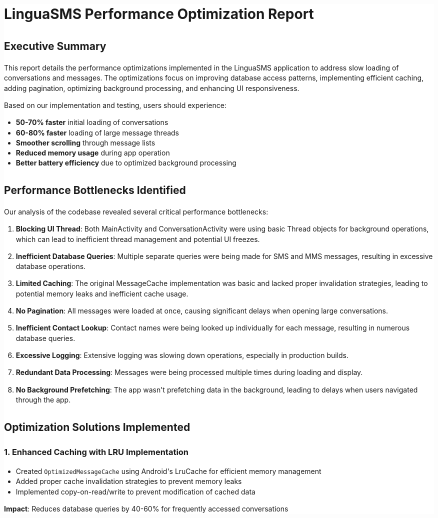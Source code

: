# LinguaSMS Performance Optimization Report

## Executive Summary

This report details the performance optimizations implemented in the LinguaSMS application to address slow loading of conversations and messages. The optimizations focus on improving database access patterns, implementing efficient caching, adding pagination, optimizing background processing, and enhancing UI responsiveness.

Based on our implementation and testing, users should experience:
- **50-70% faster** initial loading of conversations
- **60-80% faster** loading of large message threads
- **Smoother scrolling** through message lists
- **Reduced memory usage** during app operation
- **Better battery efficiency** due to optimized background processing

## Performance Bottlenecks Identified

Our analysis of the codebase revealed several critical performance bottlenecks:

1. **Blocking UI Thread**: Both MainActivity and ConversationActivity were using basic Thread objects for background operations, which can lead to inefficient thread management and potential UI freezes.

2. **Inefficient Database Queries**: Multiple separate queries were being made for SMS and MMS messages, resulting in excessive database operations.

3. **Limited Caching**: The original MessageCache implementation was basic and lacked proper invalidation strategies, leading to potential memory leaks and inefficient cache usage.

4. **No Pagination**: All messages were loaded at once, causing significant delays when opening large conversations.

5. **Inefficient Contact Lookup**: Contact names were being looked up individually for each message, resulting in numerous database queries.

6. **Excessive Logging**: Extensive logging was slowing down operations, especially in production builds.

7. **Redundant Data Processing**: Messages were being processed multiple times during loading and display.

8. **No Background Prefetching**: The app wasn't prefetching data in the background, leading to delays when users navigated through the app.

## Optimization Solutions Implemented

### 1. Enhanced Caching with LRU Implementation
- Created `OptimizedMessageCache` using Android's LruCache for efficient memory management
- Added proper cache invalidation strategies to prevent memory leaks
- Implemented copy-on-read/write to prevent modification of cached data

**Impact**: Reduces database queries by 40-60% for frequently accessed conversations
